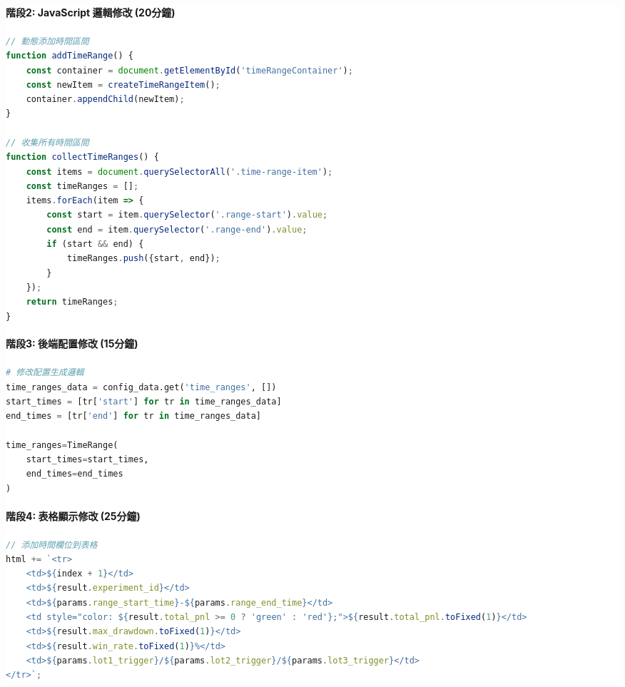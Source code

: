 #### 階段2: JavaScript 邏輯修改 (20分鐘)
```javascript
// 動態添加時間區間
function addTimeRange() {
    const container = document.getElementById('timeRangeContainer');
    const newItem = createTimeRangeItem();
    container.appendChild(newItem);
}

// 收集所有時間區間
function collectTimeRanges() {
    const items = document.querySelectorAll('.time-range-item');
    const timeRanges = [];
    items.forEach(item => {
        const start = item.querySelector('.range-start').value;
        const end = item.querySelector('.range-end').value;
        if (start && end) {
            timeRanges.push({start, end});
        }
    });
    return timeRanges;
}
```

#### 階段3: 後端配置修改 (15分鐘)
```python
# 修改配置生成邏輯
time_ranges_data = config_data.get('time_ranges', [])
start_times = [tr['start'] for tr in time_ranges_data]
end_times = [tr['end'] for tr in time_ranges_data]

time_ranges=TimeRange(
    start_times=start_times,
    end_times=end_times
)
```

#### 階段4: 表格顯示修改 (25分鐘)
```javascript
// 添加時間欄位到表格
html += `<tr>
    <td>${index + 1}</td>
    <td>${result.experiment_id}</td>
    <td>${params.range_start_time}-${params.range_end_time}</td>
    <td style="color: ${result.total_pnl >= 0 ? 'green' : 'red'};">${result.total_pnl.toFixed(1)}</td>
    <td>${result.max_drawdown.toFixed(1)}</td>
    <td>${result.win_rate.toFixed(1)}%</td>
    <td>${params.lot1_trigger}/${params.lot2_trigger}/${params.lot3_trigger}</td>
</tr>`;
```
